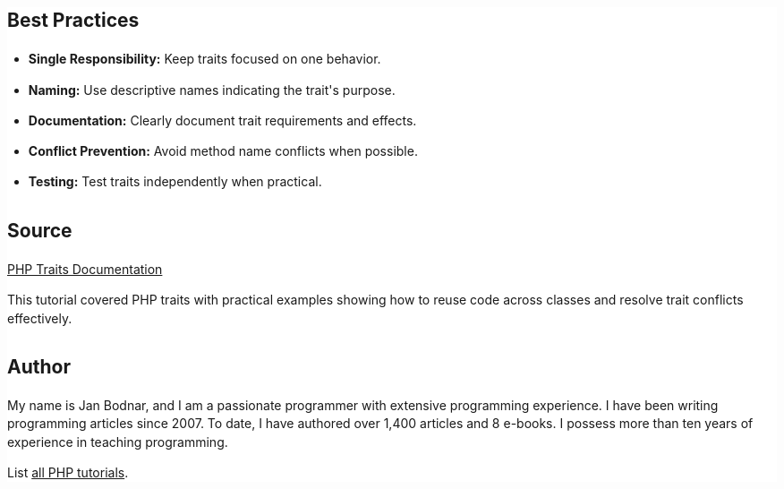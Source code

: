 ## Best Practices

- **Single Responsibility:** Keep traits focused on one behavior.

- **Naming:** Use descriptive names indicating the trait's purpose.

- **Documentation:** Clearly document trait requirements and effects.

- **Conflict Prevention:** Avoid method name conflicts when possible.

- **Testing:** Test traits independently when practical.

## Source

[PHP Traits Documentation](https://www.php.net/manual/en/language.oop5.traits.php)

This tutorial covered PHP traits with practical examples showing how to
reuse code across classes and resolve trait conflicts effectively.

## Author

My name is Jan Bodnar, and I am a passionate programmer with extensive
programming experience. I have been writing programming articles since 2007.
To date, I have authored over 1,400 articles and 8 e-books. I possess more
than ten years of experience in teaching programming.

List [all PHP tutorials](/php/).